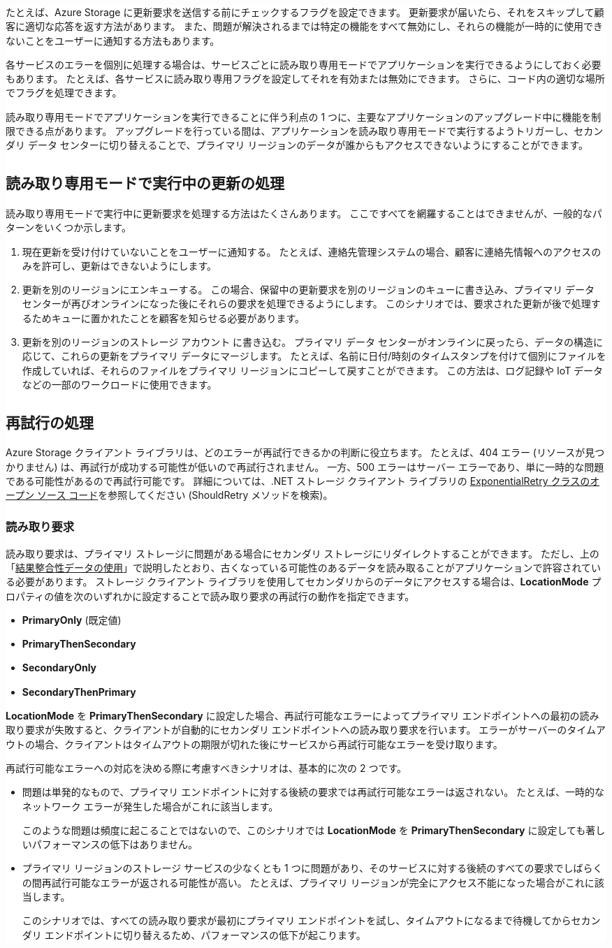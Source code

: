 たとえば、Azure Storage に更新要求を送信する前にチェックするフラグを設定できます。 更新要求が届いたら、それをスキップして顧客に適切な応答を返す方法があります。 また、問題が解決されるまでは特定の機能をすべて無効にし、それらの機能が一時的に使用できないことをユーザーに通知する方法もあります。

各サービスのエラーを個別に処理する場合は、サービスごとに読み取り専用モードでアプリケーションを実行できるようにしておく必要もあります。 たとえば、各サービスに読み取り専用フラグを設定してそれを有効または無効にできます。 さらに、コード内の適切な場所でフラグを処理できます。

読み取り専用モードでアプリケーションを実行できることに伴う利点の 1 つに、主要なアプリケーションのアップグレード中に機能を制限できる点があります。 アップグレードを行っている間は、アプリケーションを読み取り専用モードで実行するようトリガーし、セカンダリ データ センターに切り替えることで、プライマリ リージョンのデータが誰からもアクセスできないようにすることができます。

## <a name="handling-updates-when-running-in-read-only-mode"></a>読み取り専用モードで実行中の更新の処理

読み取り専用モードで実行中に更新要求を処理する方法はたくさんあります。 ここですべてを網羅することはできませんが、一般的なパターンをいくつか示します。

1. 現在更新を受け付けていないことをユーザーに通知する。 たとえば、連絡先管理システムの場合、顧客に連絡先情報へのアクセスのみを許可し、更新はできないようにします。

2. 更新を別のリージョンにエンキューする。 この場合、保留中の更新要求を別のリージョンのキューに書き込み、プライマリ データ センターが再びオンラインになった後にそれらの要求を処理できるようにします。 このシナリオでは、要求された更新が後で処理するためキューに置かれたことを顧客を知らせる必要があります。

3. 更新を別のリージョンのストレージ アカウント に書き込む。 プライマリ データ センターがオンラインに戻ったら、データの構造に応じて、これらの更新をプライマリ データにマージします。 たとえば、名前に日付/時刻のタイムスタンプを付けて個別にファイルを作成していれば、それらのファイルをプライマリ リージョンにコピーして戻すことができます。 この方法は、ログ記録や IoT データなどの一部のワークロードに使用できます。

## <a name="handling-retries"></a>再試行の処理

Azure Storage クライアント ライブラリは、どのエラーが再試行できるかの判断に役立ちます。 たとえば、404 エラー (リソースが見つかりません) は、再試行が成功する可能性が低いので再試行されません。 一方、500 エラーはサーバー エラーであり、単に一時的な問題である可能性があるので再試行可能です。 詳細については、.NET ストレージ クライアント ライブラリの [ExponentialRetry クラスのオープン ソース コード](https://github.com/Azure/azure-storage-net/blob/87b84b3d5ee884c7adc10e494e2c7060956515d0/Lib/Common/RetryPolicies/ExponentialRetry.cs)を参照してください (ShouldRetry メソッドを検索)。

### <a name="read-requests"></a>読み取り要求

読み取り要求は、プライマリ ストレージに問題がある場合にセカンダリ ストレージにリダイレクトすることができます。 ただし、上の「[結果整合性データの使用](#using-eventually-consistent-data)」で説明したとおり、古くなっている可能性のあるデータを読み取ることがアプリケーションで許容されている必要があります。 ストレージ クライアント ライブラリを使用してセカンダリからのデータにアクセスする場合は、**LocationMode** プロパティの値を次のいずれかに設定することで読み取り要求の再試行の動作を指定できます。

* **PrimaryOnly** (既定値)

* **PrimaryThenSecondary**

* **SecondaryOnly**

* **SecondaryThenPrimary**

**LocationMode** を **PrimaryThenSecondary** に設定した場合、再試行可能なエラーによってプライマリ エンドポイントへの最初の読み取り要求が失敗すると、クライアントが自動的にセカンダリ エンドポイントへの読み取り要求を行います。 エラーがサーバーのタイムアウトの場合、クライアントはタイムアウトの期限が切れた後にサービスから再試行可能なエラーを受け取ります。

再試行可能なエラーへの対応を決める際に考慮すべきシナリオは、基本的に次の 2 つです。

* 問題は単発的なもので、プライマリ エンドポイントに対する後続の要求では再試行可能なエラーは返されない。 たとえば、一時的なネットワーク エラーが発生した場合がこれに該当します。

    このような問題は頻度に起こることではないので、このシナリオでは **LocationMode** を **PrimaryThenSecondary** に設定しても著しいパフォーマンスの低下はありません。

* プライマリ リージョンのストレージ サービスの少なくとも 1 つに問題があり、そのサービスに対する後続のすべての要求でしばらくの間再試行可能なエラーが返される可能性が高い。 たとえば、プライマリ リージョンが完全にアクセス不能になった場合がこれに該当します。

    このシナリオでは、すべての読み取り要求が最初にプライマリ エンドポイントを試し、タイムアウトになるまで待機してからセカンダリ エンドポイントに切り替えるため、パフォーマンスの低下が起こります。
